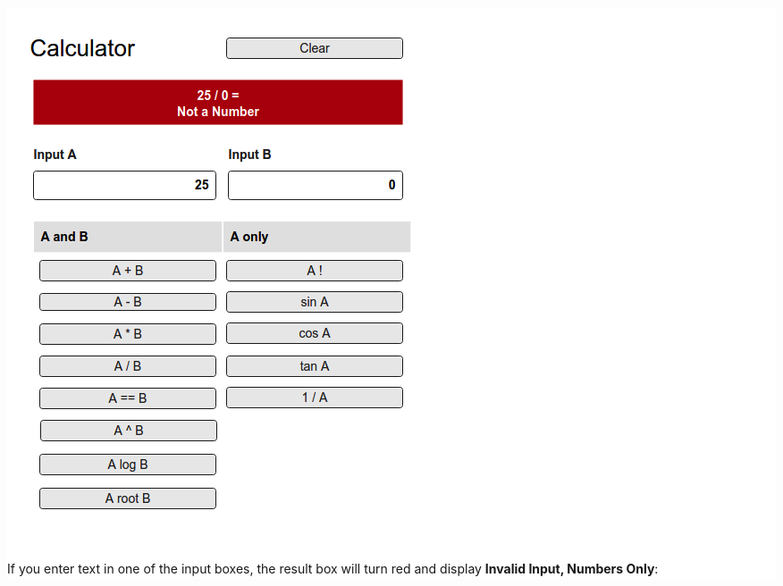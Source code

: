 [![image-20240129063816332](README.assets/image-20240129063816332.png)](https://app.moqups.com/MvLts3wDDVQ8TNQBIdQN5nOCilbNhjYo/view?ui=0)

If you enter text in one of the input boxes, the result box will turn red and display **Invalid Input, Numbers Only**:
